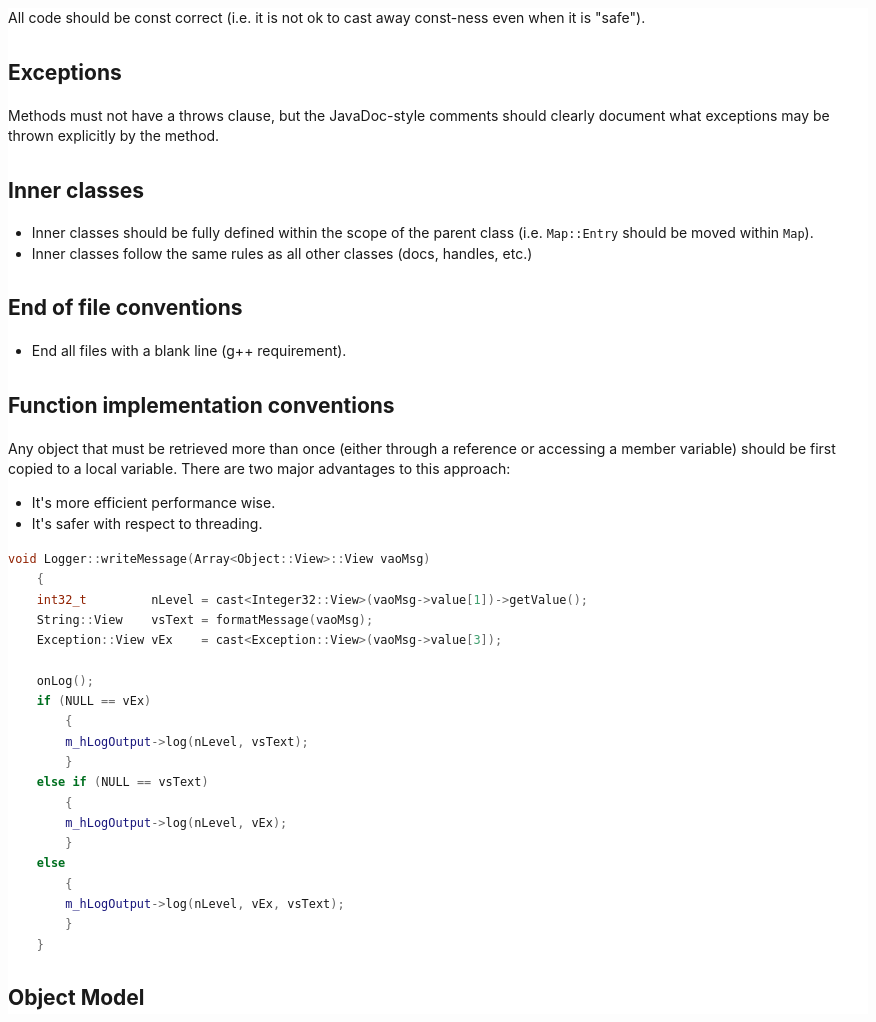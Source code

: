 All code should be const correct (i.e. it is not ok to cast away const-ness even when it is "safe").

## <a name="17"></a>Exceptions

Methods must not have a throws clause, but the JavaDoc-style comments should clearly document what exceptions may be thrown explicitly by the method.

## <a name="18"></a>Inner classes

* Inner classes should be fully defined within the scope of the parent class (i.e. `Map::Entry` should be moved within `Map`).
* Inner classes follow the same rules as all other classes (docs, handles, etc.)

## <a name="19"></a>End of file conventions

* End all files with a blank line (g++ requirement).

## <a name="20"></a>Function implementation conventions

Any object that must be retrieved more than once (either through a reference or accessing a member variable) should be first copied to a local variable. There are two major advantages to this approach:

* It's more efficient performance wise.
* It's safer with respect to threading.

```c++
void Logger::writeMessage(Array<Object::View>::View vaoMsg)
    {
    int32_t         nLevel = cast<Integer32::View>(vaoMsg->value[1])->getValue();
    String::View    vsText = formatMessage(vaoMsg);
    Exception::View vEx    = cast<Exception::View>(vaoMsg->value[3]);

    onLog();
    if (NULL == vEx)
        {
        m_hLogOutput->log(nLevel, vsText);
        }
    else if (NULL == vsText)
        {
        m_hLogOutput->log(nLevel, vEx);
        }
    else
        {
        m_hLogOutput->log(nLevel, vEx, vsText);
        }
    }
```

## <a name="21"></a>Object Model
